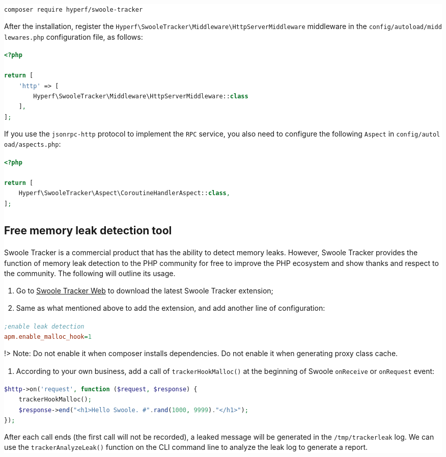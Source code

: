 ```bash
composer require hyperf/swoole-tracker
```

After the installation, register the `Hyperf\SwooleTracker\Middleware\HttpServerMiddleware` middleware in the `config/autoload/middlewares.php` configuration file, as follows:

```php
<?php

return [
    'http' => [
        Hyperf\SwooleTracker\Middleware\HttpServerMiddleware::class
    ],
];
```

If you use the `jsonrpc-http` protocol to implement the `RPC` service, you also need to configure the following `Aspect` in `config/autoload/aspects.php`:

```php
<?php

return [
    Hyperf\SwooleTracker\Aspect\CoroutineHandlerAspect::class,
];
```

## Free memory leak detection tool

Swoole Tracker is a commercial product that has the ability to detect memory leaks. However, Swoole Tracker provides the function of memory leak detection to the PHP community for free to improve the PHP ecosystem and show thanks and respect to the community. The following will outline its usage.

1. Go to [Swoole Tracker Web](https://business.swoole.com/SwooleTracker/download/) to download the latest Swoole Tracker extension;

2. Same as what mentioned above to add the extension, and add another line of configuration:

```ini
;enable leak detection
apm.enable_malloc_hook=1
```

!> Note: Do not enable it when composer installs dependencies. Do not enable it when generating proxy class cache.

1. According to your own business, add a call of `trackerHookMalloc()` at the beginning of Swoole `onReceive` or `onRequest` event:

```php
$http->on('request', function ($request, $response) {
    trackerHookMalloc();
    $response->end("<h1>Hello Swoole. #".rand(1000, 9999)."</h1>");
});
```

After each call ends (the first call will not be recorded), a leaked message will be generated in the `/tmp/trackerleak` log. We can use the `trackerAnalyzeLeak()` function on the CLI command line to analyze the leak log to generate a report.
